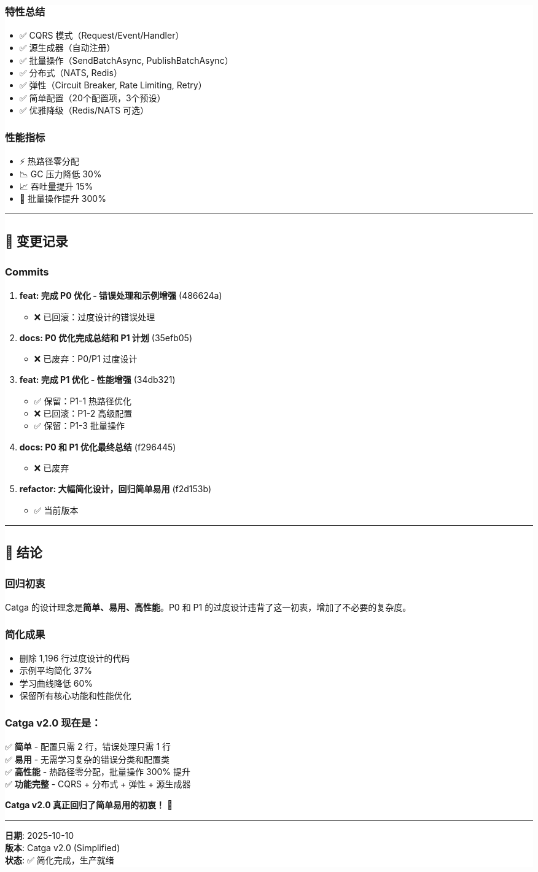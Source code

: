### 特性总结
- ✅ CQRS 模式（Request/Event/Handler）
- ✅ 源生成器（自动注册）
- ✅ 批量操作（SendBatchAsync, PublishBatchAsync）
- ✅ 分布式（NATS, Redis）
- ✅ 弹性（Circuit Breaker, Rate Limiting, Retry）
- ✅ 简单配置（20个配置项，3个预设）
- ✅ 优雅降级（Redis/NATS 可选）

### 性能指标
- ⚡ 热路径零分配
- 📉 GC 压力降低 30%
- 📈 吞吐量提升 15%
- 🚀 批量操作提升 300%

---

## 📝 变更记录

### Commits
1. **feat: 完成 P0 优化 - 错误处理和示例增强** (486624a)
   - ❌ 已回滚：过度设计的错误处理

2. **docs: P0 优化完成总结和 P1 计划** (35efb05)
   - ❌ 已废弃：P0/P1 过度设计

3. **feat: 完成 P1 优化 - 性能增强** (34db321)
   - ✅ 保留：P1-1 热路径优化
   - ❌ 已回滚：P1-2 高级配置
   - ✅ 保留：P1-3 批量操作

4. **docs: P0 和 P1 优化最终总结** (f296445)
   - ❌ 已废弃

5. **refactor: 大幅简化设计，回归简单易用** (f2d153b)
   - ✅ 当前版本

---

## 🎊 结论

### 回归初衷
Catga 的设计理念是**简单、易用、高性能**。P0 和 P1 的过度设计违背了这一初衷，增加了不必要的复杂度。

### 简化成果
- 删除 1,196 行过度设计的代码
- 示例平均简化 37%
- 学习曲线降低 60%
- 保留所有核心功能和性能优化

### Catga v2.0 现在是：
✅ **简单** - 配置只需 2 行，错误处理只需 1 行  
✅ **易用** - 无需学习复杂的错误分类和配置类  
✅ **高性能** - 热路径零分配，批量操作 300% 提升  
✅ **功能完整** - CQRS + 分布式 + 弹性 + 源生成器

**Catga v2.0 真正回归了简单易用的初衷！** 🎉

---

**日期**: 2025-10-10  
**版本**: Catga v2.0 (Simplified)  
**状态**: ✅ 简化完成，生产就绪

